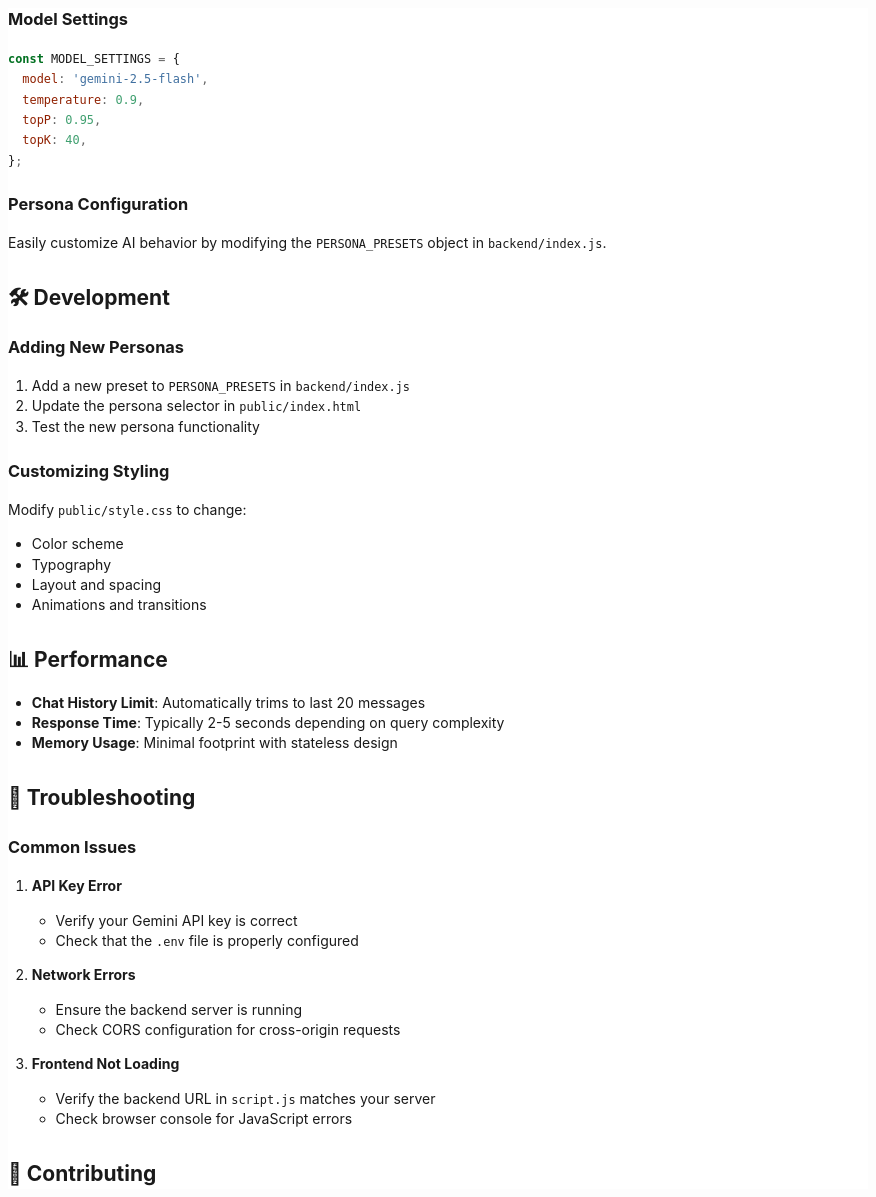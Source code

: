 ### Model Settings
```javascript
const MODEL_SETTINGS = {
  model: 'gemini-2.5-flash',
  temperature: 0.9,
  topP: 0.95,
  topK: 40,
};
```

### Persona Configuration
Easily customize AI behavior by modifying the `PERSONA_PRESETS` object in `backend/index.js`.

## 🛠️ Development

### Adding New Personas
1. Add a new preset to `PERSONA_PRESETS` in `backend/index.js`
2. Update the persona selector in `public/index.html`
3. Test the new persona functionality

### Customizing Styling
Modify `public/style.css` to change:
- Color scheme
- Typography
- Layout and spacing
- Animations and transitions

## 📊 Performance

- **Chat History Limit**: Automatically trims to last 20 messages
- **Response Time**: Typically 2-5 seconds depending on query complexity
- **Memory Usage**: Minimal footprint with stateless design

## 🐛 Troubleshooting

### Common Issues

1. **API Key Error**
   - Verify your Gemini API key is correct
   - Check that the `.env` file is properly configured

2. **Network Errors**
   - Ensure the backend server is running
   - Check CORS configuration for cross-origin requests

3. **Frontend Not Loading**
   - Verify the backend URL in `script.js` matches your server
   - Check browser console for JavaScript errors

## 🤝 Contributing
